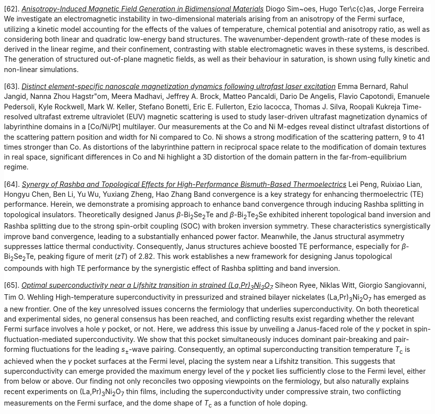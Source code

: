 [62]. [*Anisotropy-Induced Magnetic Field Generation in Bidimensional Materials*](https://arxiv.org/abs/2506.21464 "Anisotropy-Induced Magnetic Field Generation in Bidimensional Materials")
Diogo Sim\~oes, Hugo Ter\c{c}as, Jorge Ferreira
We investigate an electromagnetic instability in two-dimensional materials arising from an anisotropy of the Fermi surface, utilizing a kinetic model accounting for the effects of the values of temperature, chemical potential and anisotropy ratio, as well as considering both linear and quadratic low-energy band structures. The wavenumber-dependent growth-rate of these modes is derived in the linear regime, and their confinement, contrasting with stable electromagnetic waves in these systems, is described. The generation of structured out-of-plane magnetic fields, as well as their behaviour in saturation, is shown using fully kinetic and non-linear simulations.

[63]. [*Distinct element-specific nanoscale magnetization dynamics following ultrafast laser excitation*](https://arxiv.org/abs/2506.21473 "Distinct element-specific nanoscale magnetization dynamics following ultrafast laser excitation")
Emma Bernard, Rahul Jangid, Nanna Zhou Hagstr\"om, Meera Madhavi, Jeffrey A. Brock, Matteo Pancaldi, Dario De Angelis, Flavio Capotondi, Emanuele Pedersoli, Kyle Rockwell, Mark W. Keller, Stefano Bonetti, Eric E. Fullerton, Ezio Iacocca, Thomas J. Silva, Roopali Kukreja
Time-resolved ultrafast extreme ultraviolet (EUV) magnetic scattering is used to study laser-driven ultrafast magnetization dynamics of labyrinthine domains in a [Co/Ni/Pt] multilayer. Our measurements at the Co and Ni M-edges reveal distinct ultrafast distortions of the scattering pattern position and width for Ni compared to Co. Ni shows a strong modification of the scattering pattern, 9 to 41 times stronger than Co. As distortions of the labyrinthine pattern in reciprocal space relate to the modification of domain textures in real space, significant differences in Co and Ni highlight a 3D distortion of the domain pattern in the far-from-equilibrium regime.

[64]. [*Synergy of Rashba and Topological Effects for High-Performance Bismuth-Based Thermoelectrics*](https://arxiv.org/abs/2506.21479 "Synergy of Rashba and Topological Effects for High-Performance Bismuth-Based Thermoelectrics")
Lei Peng, Ruixiao Lian, Hongyu Chen, Ben Li, Yu Wu, Yuxiang Zheng, Hao Zhang
Band convergence is a key strategy for enhancing thermoelectric (TE) performance. Herein, we demonstrate a promising approach to enhance band convergence through inducing Rashba splitting in topological insulators. Theoretically designed Janus $\beta$-Bi$_2$Se$_2$Te and $\beta$-Bi$_2$Te$_2$Se exhibited inherent topological band inversion and Rashba splitting due to the strong spin-orbit coupling (SOC) with broken inversion symmetry. These characteristics synergistically improve band convergence, leading to a substantially enhanced power factor. Meanwhile, the Janus structural asymmetry suppresses lattice thermal conductivity. Consequently, Janus structures achieve boosted TE performance, especially for $\beta$-Bi$_2$Se$_2$Te, peaking figure of merit ($zT$) of 2.82. This work establishes a new framework for designing Janus topological compounds with high TE performance by the synergistic effect of Rashba splitting and band inversion.

[65]. [*Optimal superconductivity near a Lifshitz transition in strained (La,Pr)$_3$Ni$_2$O$_7$*](https://arxiv.org/abs/2506.21480 "Optimal superconductivity near a Lifshitz transition in strained (La,Pr)$_3$Ni$_2$O$_7$")
Siheon Ryee, Niklas Witt, Giorgio Sangiovanni, Tim O. Wehling
High-temperature superconductivity in pressurized and strained bilayer nickelates (La,Pr)$_3$Ni$_2$O$_7$ has emerged as a new frontier. One of the key unresolved issues concerns the fermiology that underlies superconductivity. On both theoretical and experimental sides, no general consensus has been reached, and conflicting results exist regarding whether the relevant Fermi surface involves a hole $\gamma$ pocket, or not. Here, we address this issue by unveiling a Janus-faced role of the $\gamma$ pocket in spin-fluctuation-mediated superconductivity. We show that this pocket simultaneously induces dominant pair-breaking and pair-forming fluctuations for the leading $s_\pm$-wave pairing. Consequently, an optimal superconducting transition temperature $T_\mathrm{c}$ is achieved when the $\gamma$ pocket surfaces at the Fermi level, placing the system near a Lifshitz transition. This suggests that superconductivity can emerge provided the maximum energy level of the $\gamma$ pocket lies sufficiently close to the Fermi level, either from below or above. Our finding not only reconciles two opposing viewpoints on the fermiology, but also naturally explains recent experiments on (La,Pr)$_3$Ni$_2$O$_7$ thin films, including the superconductivity under compressive strain, two conflicting measurements on the Fermi surface, and the dome shape of $T_\mathrm{c}$ as a function of hole doping.
